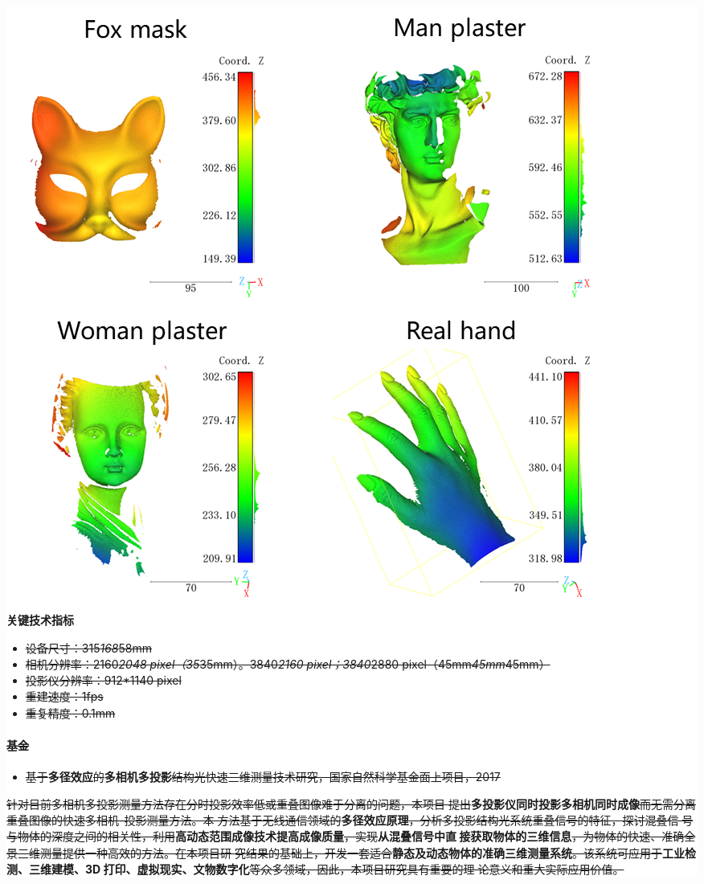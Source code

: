 ![](static/boxcnX5fZ6oPycEP65isBuxqWhe.png)

<strong>关键技术指标</strong>

- <del>设备尺寸：315*168*58mm</del>
- <del>相机分辨率：2160*2048 pixel（35*35mm）。3840*2160 pixel；3840*2880 pixel（45mm*45mm*45mm）</del>
- <del>投影仪分辨率：912*1140 pixel</del>
- <del>重建速度：1fps</del>
- <del>重复精度：0.1mm</del>

#### <del>基金</del>

- <del>基于</del><strong>多径效应</strong><del>的</del><strong>多相机多投影</strong><del>结构光快速三维测量技术研究，国家自然科学基金面上项目，2017</del>

<del>针对目前多相机多投影测量方法存在分时投影效率低或重叠图像难于分离的问题，本项目 提出</del><strong>多投影仪同时投影多相机同时成像</strong><del>而无需分离重叠图像的快速多相机-投影测量方法。本 方法基于无线通信领域的</del><strong>多径效应原理</strong><del>，分析多投影结构光系统重叠信号的特征，探讨混叠信 号与物体的深度之间的相关性，利用</del><strong>高动态范围成像技术提高成像质量</strong><del>，实现</del><strong>从混叠信号中直 接获取物体的三维信息</strong><del>，为物体的快速、准确全景三维测量提供一种高效的方法。在本项目研 究结果的基础上，开发一套适合</del><strong>静态及动态物体的准确三维测量系统</strong><del>。该系统可应用于</del><strong>工业检 测、三维建模、3D 打印、虚拟现实、文物数字化</strong><del>等众多领域，因此，本项目研究具有重要的理 论意义和重大实际应用价值。</del>
